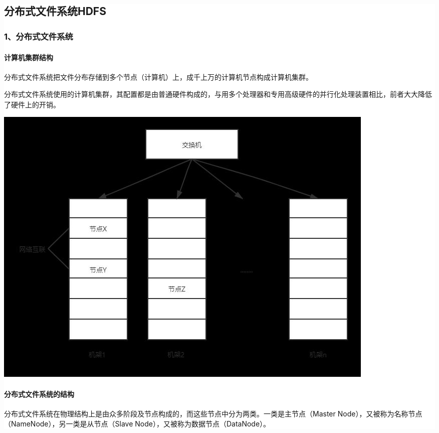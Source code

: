 ## 分布式文件系统HDFS

### 1、分布式文件系统

#### 计算机集群结构

分布式文件系统把文件分布存储到多个节点（计算机）上，成千上万的计算机节点构成计算机集群。

分布式文件系统使用的计算机集群，其配置都是由普通硬件构成的，与用多个处理器和专用高级硬件的并行化处理装置相比，前者大大降低了硬件上的开销。

![计算机集群结构](images/d6b451cd5119d8aa09fc1a4ac30f8a9e.png)

#### 分布式文件系统的结构

分布式文件系统在物理结构上是由众多阶段及节点构成的，而这些节点中分为两类。一类是主节点（Master Node），又被称为名称节点（NameNode），另一类是从节点（Slave Node），又被称为数据节点（DataNode）。
